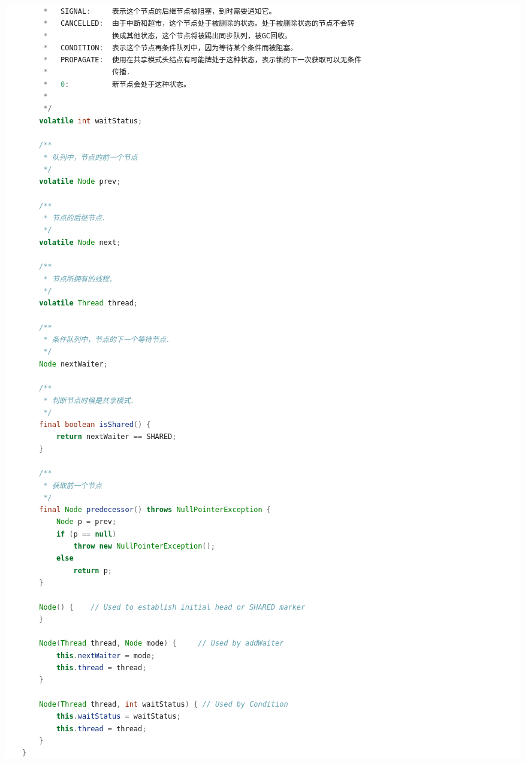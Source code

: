 ```java
         *   SIGNAL:     表示这个节点的后继节点被阻塞，到时需要通知它。
         *   CANCELLED:  由于中断和超市，这个节点处于被删除的状态。处于被删除状态的节点不会转 
         *               换成其他状态，这个节点将被踢出同步队列，被GC回收。
         *   CONDITION:  表示这个节点再条件队列中，因为等待某个条件而被阻塞。
         *   PROPAGATE:  使用在共享模式头结点有可能牌处于这种状态，表示锁的下一次获取可以无条件 
         *               传播.
         *   0:          新节点会处于这种状态。
         *
         */
        volatile int waitStatus;
 
        /**
         * 队列中，节点的前一个节点
         */
        volatile Node prev;
 
        /**
         * 节点的后继节点.
         */
        volatile Node next;
 
        /**
         * 节点所拥有的线程.
         */
        volatile Thread thread;
 
        /**
         * 条件队列中，节点的下一个等待节点.
         */
        Node nextWaiter;
 
        /**
         * 判断节点时候是共享模式.
         */
        final boolean isShared() {
            return nextWaiter == SHARED;
        }
 
        /**
         * 获取前一个节点
         */
        final Node predecessor() throws NullPointerException {
            Node p = prev;
            if (p == null)
                throw new NullPointerException();
            else
                return p;
        }
 
        Node() {    // Used to establish initial head or SHARED marker
        }
 
        Node(Thread thread, Node mode) {     // Used by addWaiter
            this.nextWaiter = mode;
            this.thread = thread;
        }
 
        Node(Thread thread, int waitStatus) { // Used by Condition
            this.waitStatus = waitStatus;
            this.thread = thread;
        }
    }
```